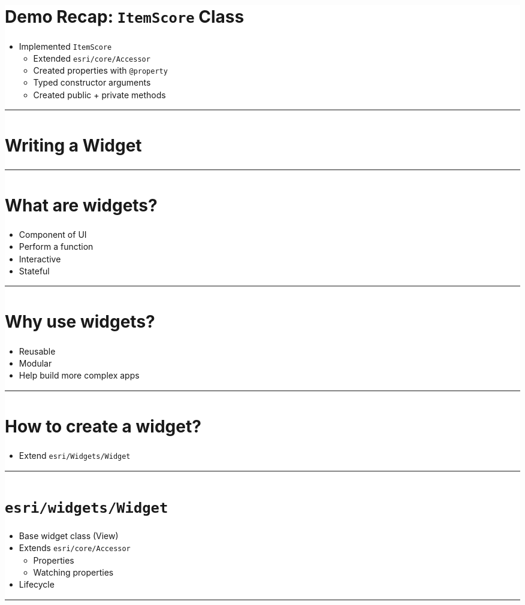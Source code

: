 


# Demo Recap: `ItemScore` Class

- Implemented `ItemScore`
  - Extended `esri/core/Accessor`
  - Created properties with `@property`
  - Typed constructor arguments
  - Created public + private methods

---



# Writing a Widget

---

# What are widgets?

- Component of UI
- Perform a function
- Interactive
- Stateful

---

# Why use widgets?

- Reusable
- Modular
- Help build more complex apps

---

# How to create a widget?

- Extend `esri/Widgets/Widget`

---

# `esri/widgets/Widget`

- Base widget class (View)
- Extends `esri/core/Accessor`
  - Properties
  - Watching properties
- Lifecycle

---